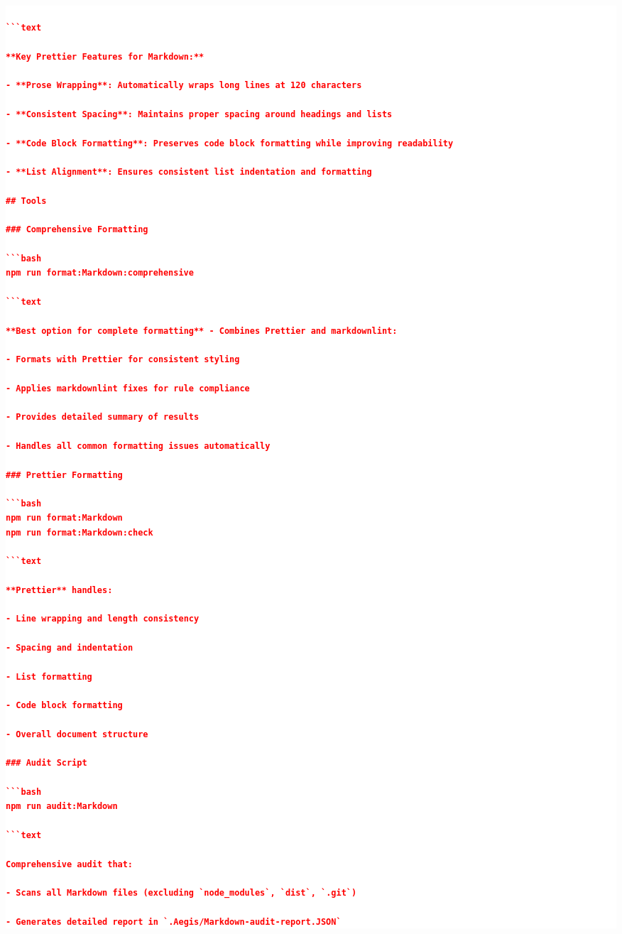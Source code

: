 ```json

```text

**Key Prettier Features for Markdown:**

- **Prose Wrapping**: Automatically wraps long lines at 120 characters

- **Consistent Spacing**: Maintains proper spacing around headings and lists

- **Code Block Formatting**: Preserves code block formatting while improving readability

- **List Alignment**: Ensures consistent list indentation and formatting

## Tools

### Comprehensive Formatting

```bash
npm run format:Markdown:comprehensive

```text

**Best option for complete formatting** - Combines Prettier and markdownlint:

- Formats with Prettier for consistent styling

- Applies markdownlint fixes for rule compliance

- Provides detailed summary of results

- Handles all common formatting issues automatically

### Prettier Formatting

```bash
npm run format:Markdown
npm run format:Markdown:check

```text

**Prettier** handles:

- Line wrapping and length consistency

- Spacing and indentation

- List formatting

- Code block formatting

- Overall document structure

### Audit Script

```bash
npm run audit:Markdown

```text

Comprehensive audit that:

- Scans all Markdown files (excluding `node_modules`, `dist`, `.git`)

- Generates detailed report in `.Aegis/Markdown-audit-report.JSON`
```